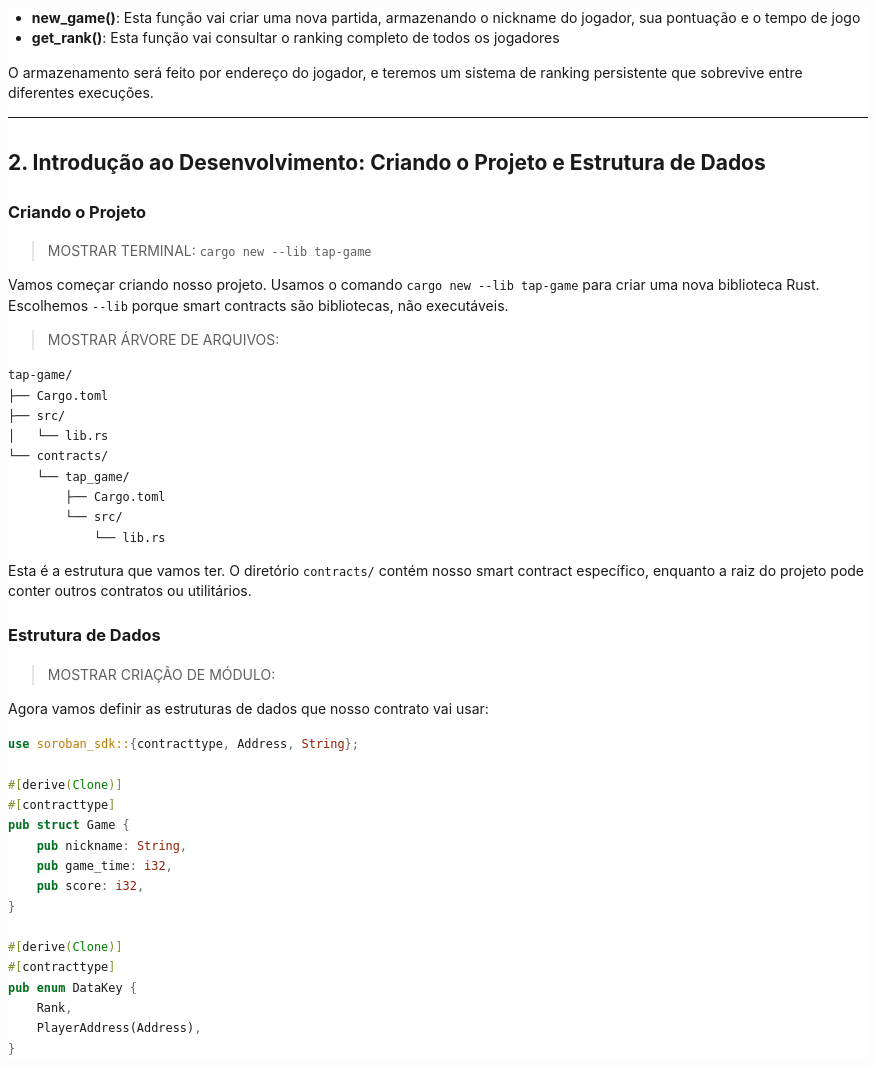 - **new_game()**: Esta função vai criar uma nova partida, armazenando o nickname do jogador, sua pontuação e o tempo de jogo
- **get_rank()**: Esta função vai consultar o ranking completo de todos os jogadores

O armazenamento será feito por endereço do jogador, e teremos um sistema de ranking persistente que sobrevive entre diferentes execuções.

---

## 2. Introdução ao Desenvolvimento: Criando o Projeto e Estrutura de Dados

### Criando o Projeto

> MOSTRAR TERMINAL: `cargo new --lib tap-game`

Vamos começar criando nosso projeto. Usamos o comando `cargo new --lib tap-game` para criar uma nova biblioteca Rust. Escolhemos `--lib` porque smart contracts são bibliotecas, não executáveis.

> MOSTRAR ÁRVORE DE ARQUIVOS:
```
tap-game/
├── Cargo.toml
├── src/
│   └── lib.rs
└── contracts/
    └── tap_game/
        ├── Cargo.toml
        └── src/
            └── lib.rs
```

Esta é a estrutura que vamos ter. O diretório `contracts/` contém nosso smart contract específico, enquanto a raiz do projeto pode conter outros contratos ou utilitários.

### Estrutura de Dados

> MOSTRAR CRIAÇÃO DE MÓDULO:

Agora vamos definir as estruturas de dados que nosso contrato vai usar:

```rust
use soroban_sdk::{contracttype, Address, String};

#[derive(Clone)]
#[contracttype]
pub struct Game {
    pub nickname: String,
    pub game_time: i32,
    pub score: i32,
}

#[derive(Clone)]
#[contracttype]
pub enum DataKey {
    Rank,
    PlayerAddress(Address),
}
```
